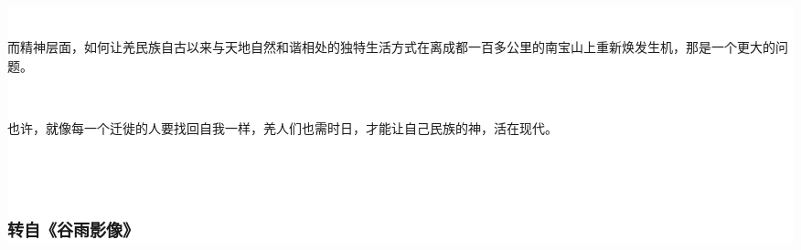   </span>
  <br/>
 </p>
 <p class="p2">
  <span class="s1">
   而精神层面，如何让羌民族自古以来与天地自然和谐相处的独特生活方式在离成都一百多公里的南宝山上重新焕发生机，那是一个更大的问题。
  </span>
 </p>
 <p class="p1">
  <span class="s1">
  </span>
  <br/>
 </p>
 <p class="p2">
  <span class="s1">
   也许，就像每一个迁徙的人要找回自我一样，羌人们也需时日，才能让自己民族的神，活在现代。
  </span>
 </p>
 <p class="p1">
  <span class="s1">
  </span>
  <br/>
 </p>
 <p class="p1">
  <b>
   <font size="4">
    <span class="s1">
    </span>
    <br/>
   </font>
  </b>
 </p>
 <p class="p2">
  <span class="s1">
   <b>
    <font size="4">
     转自《谷雨影像》
    </font>
   </b>
  </span>
 </p>
</div>

